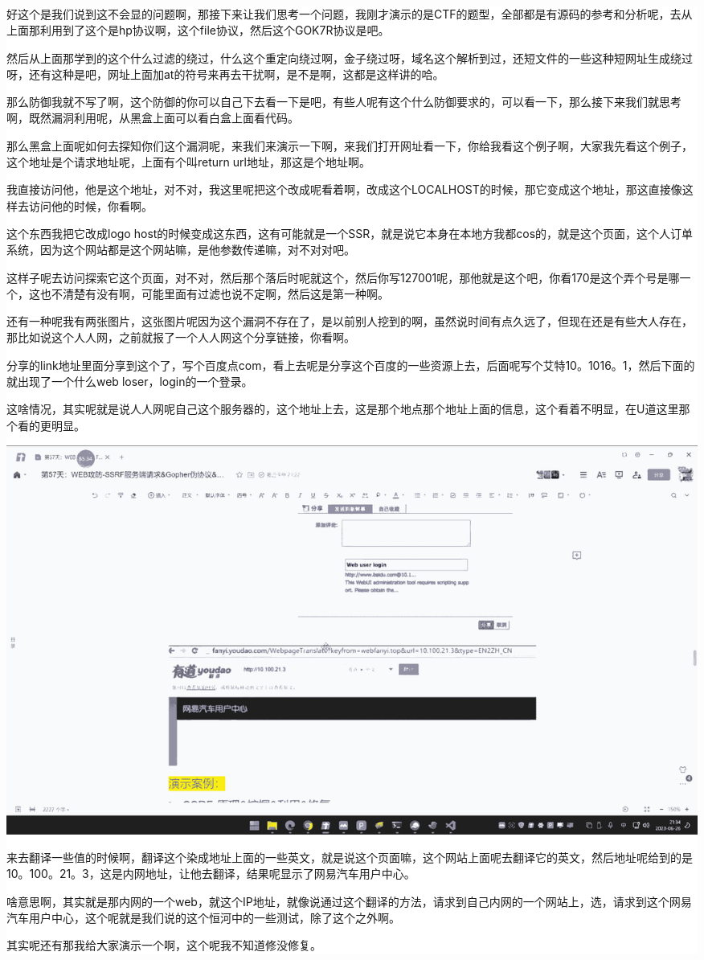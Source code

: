 好这个是我们说到这不会显的问题啊，那接下来让我们思考一个问题，我刚才演示的是CTF的题型，全部都是有源码的参考和分析呢，去从上面那利用到了这个是hp协议啊，这个file协议，然后这个GOK7R协议是吧。

然后从上面那学到的这个什么过滤的绕过，什么这个重定向绕过啊，金子绕过呀，域名这个解析到过，还短文件的一些这种短网址生成绕过呀，还有这种是吧，网址上面加at的符号来再去干扰啊，是不是啊，这都是这样讲的哈。

那么防御我就不写了啊，这个防御的你可以自己下去看一下是吧，有些人呢有这个什么防御要求的，可以看一下，那么接下来我们就思考啊，既然漏洞利用呢，从黑盒上面可以看白盒上面看代码。

那么黑盒上面呢如何去探知你们这个漏洞呢，来我们来演示一下啊，来我们打开网址看一下，你给我看这个例子啊，大家我先看这个例子，这个地址是个请求地址呢，上面有个叫return url地址，那这是个地址啊。

我直接访问他，他是这个地址，对不对，我这里呢把这个改成呢看着啊，改成这个LOCALHOST的时候，那它变成这个地址，那这直接像这样去访问他的时候，你看啊。

这个东西我把它改成logo host的时候变成这东西，这有可能就是一个SSR，就是说它本身在本地方我都cos的，就是这个页面，这个人订单系统，因为这个网站都是这个网站嘛，是他参数传递嘛，对不对对吧。

这样子呢去访问探索它这个页面，对不对，然后那个落后时呢就这个，然后你写127001呢，那他就是这个吧，你看170是这个弄个号是哪一个，这也不清楚有没有啊，可能里面有过滤也说不定啊，然后这是第一种啊。

还有一种呢我有两张图片，这张图片呢因为这个漏洞不存在了，是以前别人挖到的啊，虽然说时间有点久远了，但现在还是有些大人存在，那比如说这个人人网，之前就报了一个人人网这个分享链接，你看啊。

分享的link地址里面分享到这个了，写个百度点com，看上去呢是分享这个百度的一些资源上去，后面呢写个艾特10。1016。1，然后下面的就出现了一个什么web loser，login的一个登录。

这啥情况，其实呢就是说人人网呢自己这个服务器的，这个地址上去，这是那个地点那个地址上面的信息，这个看着不明显，在U道这里那个看的更明显。



![](img/b59f528944b19a11061890a6f4cc4921_222.png)

来去翻译一些值的时候啊，翻译这个染成地址上面的一些英文，就是说这个页面嘛，这个网站上面呢去翻译它的英文，然后地址呢给到的是10。100。21。3，这是内网地址，让他去翻译，结果呢显示了网易汽车用户中心。

啥意思啊，其实就是那内网的一个web，就这个IP地址，就像说通过这个翻译的方法，请求到自己内网的一个网站上，选，请求到这个网易汽车用户中心，这个呢就是我们说的这个恒河中的一些测试，除了这个之外啊。

其实呢还有那我给大家演示一个啊，这个呢我不知道修没修复。
